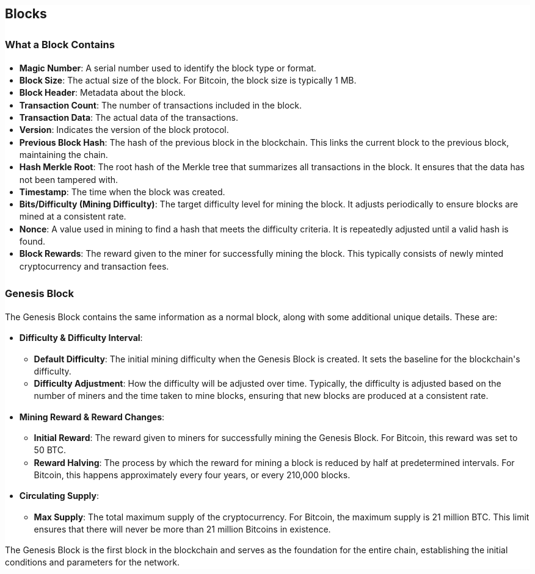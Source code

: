 








## Blocks

### What a Block Contains

- **Magic Number**: A serial number used to identify the block type or format.
- **Block Size**: The actual size of the block. For Bitcoin, the block size is typically 1 MB.
- **Block Header**: Metadata about the block.
- **Transaction Count**: The number of transactions included in the block.
- **Transaction Data**: The actual data of the transactions.
- **Version**: Indicates the version of the block protocol.
- **Previous Block Hash**: The hash of the previous block in the blockchain. This links the current block to the previous block, maintaining the chain.
- **Hash Merkle Root**: The root hash of the Merkle tree that summarizes all transactions in the block. It ensures that the data has not been tampered with.
- **Timestamp**: The time when the block was created.
- **Bits/Difficulty (Mining Difficulty)**: The target difficulty level for mining the block. It adjusts periodically to ensure blocks are mined at a consistent rate.
- **Nonce**: A value used in mining to find a hash that meets the difficulty criteria. It is repeatedly adjusted until a valid hash is found.
- **Block Rewards**: The reward given to the miner for successfully mining the block. This typically consists of newly minted cryptocurrency and transaction fees.


### Genesis Block

The Genesis Block contains the same information as a normal block, along with some additional unique details. These are:

- **Difficulty & Difficulty Interval**:
  - **Default Difficulty**: The initial mining difficulty when the Genesis Block is created. It sets the baseline for the blockchain's difficulty.
  - **Difficulty Adjustment**: How the difficulty will be adjusted over time. Typically, the difficulty is adjusted based on the number of miners and the time taken to mine blocks, ensuring that new blocks are produced at a consistent rate.

- **Mining Reward & Reward Changes**:
  - **Initial Reward**: The reward given to miners for successfully mining the Genesis Block. For Bitcoin, this reward was set to 50 BTC.
  - **Reward Halving**: The process by which the reward for mining a block is reduced by half at predetermined intervals. For Bitcoin, this happens approximately every four years, or every 210,000 blocks.

- **Circulating Supply**:
  - **Max Supply**: The total maximum supply of the cryptocurrency. For Bitcoin, the maximum supply is 21 million BTC. This limit ensures that there will never be more than 21 million Bitcoins in existence.

The Genesis Block is the first block in the blockchain and serves as the foundation for the entire chain, establishing the initial conditions and parameters for the network.
